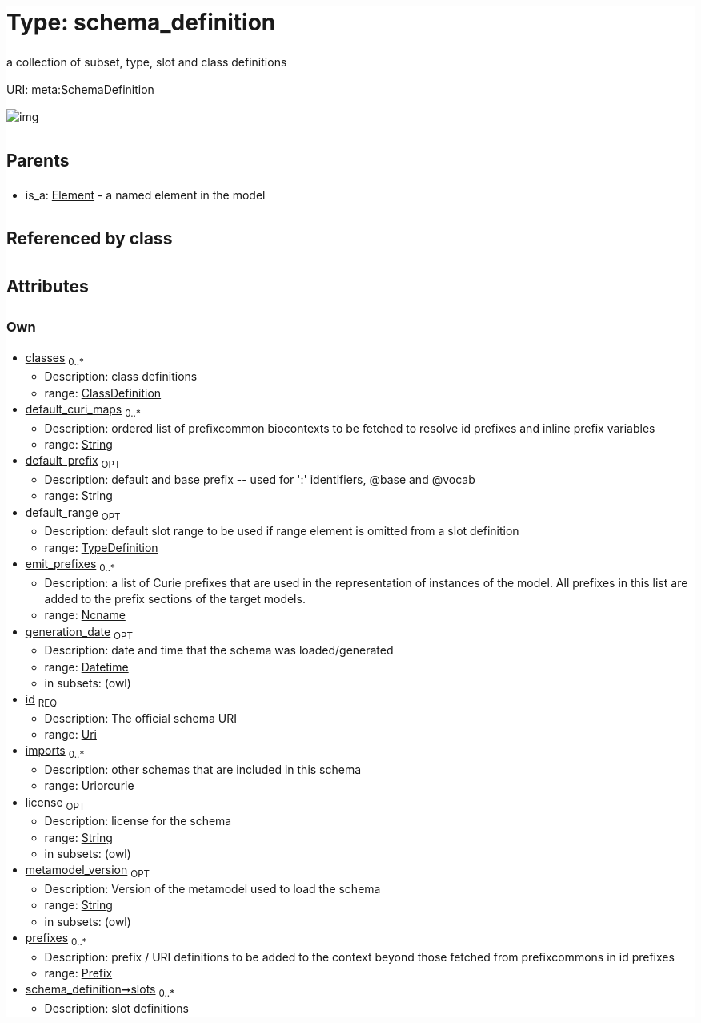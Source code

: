 
# Type: schema_definition


a collection of subset, type, slot and class definitions

URI: [meta:SchemaDefinition](https://w3id.org/biolink/biolinkml/meta/SchemaDefinition)


![img](http://yuml.me/diagram/nofunky;dir:TB/class/[TypeDefinition],[SubsetDefinition],[SlotDefinition],[SubsetDefinition]<in_subset(i)%200..*-%20[SchemaDefinition&#124;id:uri;title:string%20%3F;version:string%20%3F;imports:uriorcurie%20*;license:string%20%3F;emit_prefixes:ncname%20*;default_curi_maps:string%20*;default_prefix:string%20%3F;metamodel_version:string%20%3F;source_file:string%20%3F;source_file_date:datetime%20%3F;source_file_size:integer%20%3F;generation_date:datetime%20%3F;id_prefixes(i):ncname%20*;name(pk)(i):string;definition_uri(i):uriorcurie%20%3F;aliases(i):string%20*;mappings(i):uriorcurie%20*;description(i):string%20%3F;deprecated(i):string%20%3F;todos(i):string%20*;notes(i):string%20*;comments(i):string%20*;from_schema(i):uri%20%3F;imported_from(i):string%20%3F;see_also(i):uriorcurie%20*;exact_mappings(i):uriorcurie%20*;close_mappings(i):uriorcurie%20*;related_mappings(i):uriorcurie%20*;deprecated_element_has_exact_replacement(i):uriorcurie%20%3F;deprecated_element_has_possible_replacement(i):uriorcurie%20%3F],[Example]<examples(i)%200..*-++[SchemaDefinition],[AltDescription]<alt_descriptions(i)%200..*-++[SchemaDefinition],[LocalName]<local_names(i)%200..*-++[SchemaDefinition],[ClassDefinition]<classes%200..*-++[SchemaDefinition],[SlotDefinition]<slots%200..*-++[SchemaDefinition],[TypeDefinition]<types%200..*-++[SchemaDefinition],[SubsetDefinition]<subsets%200..*-++[SchemaDefinition],[TypeDefinition]<default_range%200..1-%20[SchemaDefinition],[Prefix]<prefixes%200..*-++[SchemaDefinition],[Element]^-[SchemaDefinition],[Prefix],[LocalName],[Example],[Element],[ClassDefinition],[AltDescription])

## Parents

 *  is_a: [Element](Element.md) - a named element in the model

## Referenced by class


## Attributes


### Own

 * [classes](classes.md)  <sub>0..*</sub>
    * Description: class definitions
    * range: [ClassDefinition](ClassDefinition.md)
 * [default_curi_maps](default_curi_maps.md)  <sub>0..*</sub>
    * Description: ordered list of prefixcommon biocontexts to be fetched to resolve id prefixes and inline prefix variables
    * range: [String](types/String.md)
 * [default_prefix](default_prefix.md)  <sub>OPT</sub>
    * Description: default and base prefix -- used for ':' identifiers, @base and @vocab
    * range: [String](types/String.md)
 * [default_range](default_range.md)  <sub>OPT</sub>
    * Description: default slot range to be used if range element is omitted from a slot definition
    * range: [TypeDefinition](TypeDefinition.md)
 * [emit_prefixes](emit_prefixes.md)  <sub>0..*</sub>
    * Description: a list of Curie prefixes that are used in the representation of instances of the model.  All prefixes in this list are added to the prefix sections of the target models.
    * range: [Ncname](types/Ncname.md)
 * [generation_date](generation_date.md)  <sub>OPT</sub>
    * Description: date and time that the schema was loaded/generated
    * range: [Datetime](types/Datetime.md)
    * in subsets: (owl)
 * [id](id.md)  <sub>REQ</sub>
    * Description: The official schema URI
    * range: [Uri](types/Uri.md)
 * [imports](imports.md)  <sub>0..*</sub>
    * Description: other schemas that are included in this schema
    * range: [Uriorcurie](types/Uriorcurie.md)
 * [license](license.md)  <sub>OPT</sub>
    * Description: license for the schema
    * range: [String](types/String.md)
    * in subsets: (owl)
 * [metamodel_version](metamodel_version.md)  <sub>OPT</sub>
    * Description: Version of the metamodel used to load the schema
    * range: [String](types/String.md)
    * in subsets: (owl)
 * [prefixes](prefixes.md)  <sub>0..*</sub>
    * Description: prefix / URI definitions to be added to the context beyond those fetched from prefixcommons in id prefixes
    * range: [Prefix](Prefix.md)
 * [schema_definition➞slots](slot_definitions.md)  <sub>0..*</sub>
    * Description: slot definitions